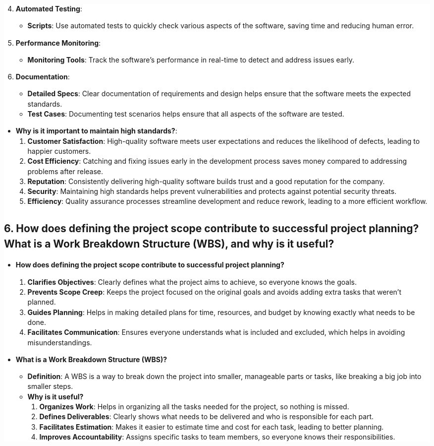   4. **Automated Testing**:
     - **Scripts**: Use automated tests to quickly check various aspects of the software, saving time and reducing human error.

  5. **Performance Monitoring**:
     - **Monitoring Tools**: Track the software’s performance in real-time to detect and address issues early.

  6. **Documentation**:
     - **Detailed Specs**: Clear documentation of requirements and design helps ensure that the software meets the expected standards.
     - **Test Cases**: Documenting test scenarios helps ensure that all aspects of the software are tested.

- **Why is it important to maintain high standards?**:
  1. **Customer Satisfaction**: High-quality software meets user expectations and reduces the likelihood of defects, leading to happier customers.
  2. **Cost Efficiency**: Catching and fixing issues early in the development process saves money compared to addressing problems after release.
  3. **Reputation**: Consistently delivering high-quality software builds trust and a good reputation for the company.
  4. **Security**: Maintaining high standards helps prevent vulnerabilities and protects against potential security threats.
  5. **Efficiency**: Quality assurance processes streamline development and reduce rework, leading to a more efficient workflow.

## 6. How does defining the project scope contribute to successful project planning? What is a Work Breakdown Structure (WBS), and why is it useful?

- **How does defining the project scope contribute to successful project planning?**
  1. **Clarifies Objectives**: Clearly defines what the project aims to achieve, so everyone knows the goals.
  2. **Prevents Scope Creep**: Keeps the project focused on the original goals and avoids adding extra tasks that weren’t planned.
  3. **Guides Planning**: Helps in making detailed plans for time, resources, and budget by knowing exactly what needs to be done.
  4. **Facilitates Communication**: Ensures everyone understands what is included and excluded, which helps in avoiding misunderstandings.

- **What is a Work Breakdown Structure (WBS)?**
  - **Definition**: A WBS is a way to break down the project into smaller, manageable parts or tasks, like breaking a big job into smaller steps.
  - **Why is it useful?**
    1. **Organizes Work**: Helps in organizing all the tasks needed for the project, so nothing is missed.
    2. **Defines Deliverables**: Clearly shows what needs to be delivered and who is responsible for each part.
    3. **Facilitates Estimation**: Makes it easier to estimate time and cost for each task, leading to better planning.
    4. **Improves Accountability**: Assigns specific tasks to team members, so everyone knows their responsibilities.
